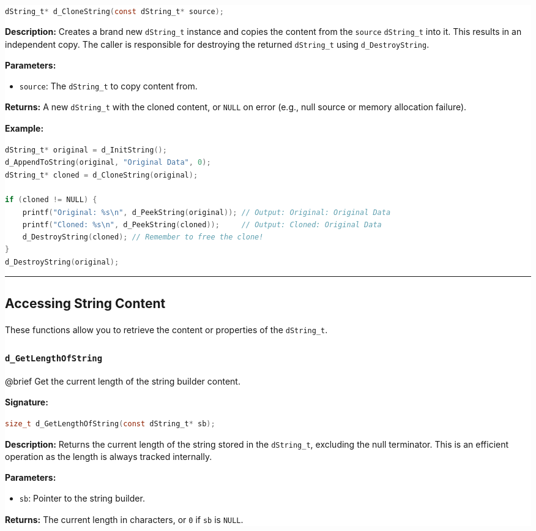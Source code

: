 ```c
dString_t* d_CloneString(const dString_t* source);
```

**Description:**
Creates a brand new `dString_t` instance and copies the content from the `source` `dString_t` into it. This results in an independent copy. The caller is responsible for destroying the returned `dString_t` using `d_DestroyString`.

**Parameters:**

* `source`: The `dString_t` to copy content from.

**Returns:**
A new `dString_t` with the cloned content, or `NULL` on error (e.g., null source or memory allocation failure).

**Example:**

```c
dString_t* original = d_InitString();
d_AppendToString(original, "Original Data", 0);
dString_t* cloned = d_CloneString(original);

if (cloned != NULL) {
    printf("Original: %s\n", d_PeekString(original)); // Output: Original: Original Data
    printf("Cloned: %s\n", d_PeekString(cloned));     // Output: Cloned: Original Data
    d_DestroyString(cloned); // Remember to free the clone!
}
d_DestroyString(original);
```

---

## Accessing String Content

These functions allow you to retrieve the content or properties of the `dString_t`.

### `d_GetLengthOfString`

@brief Get the current length of the string builder content.

**Signature:**

```c
size_t d_GetLengthOfString(const dString_t* sb);
```

**Description:**
Returns the current length of the string stored in the `dString_t`, excluding the null terminator. This is an efficient operation as the length is always tracked internally.

**Parameters:**

* `sb`: Pointer to the string builder.

**Returns:**
The current length in characters, or `0` if `sb` is `NULL`.
